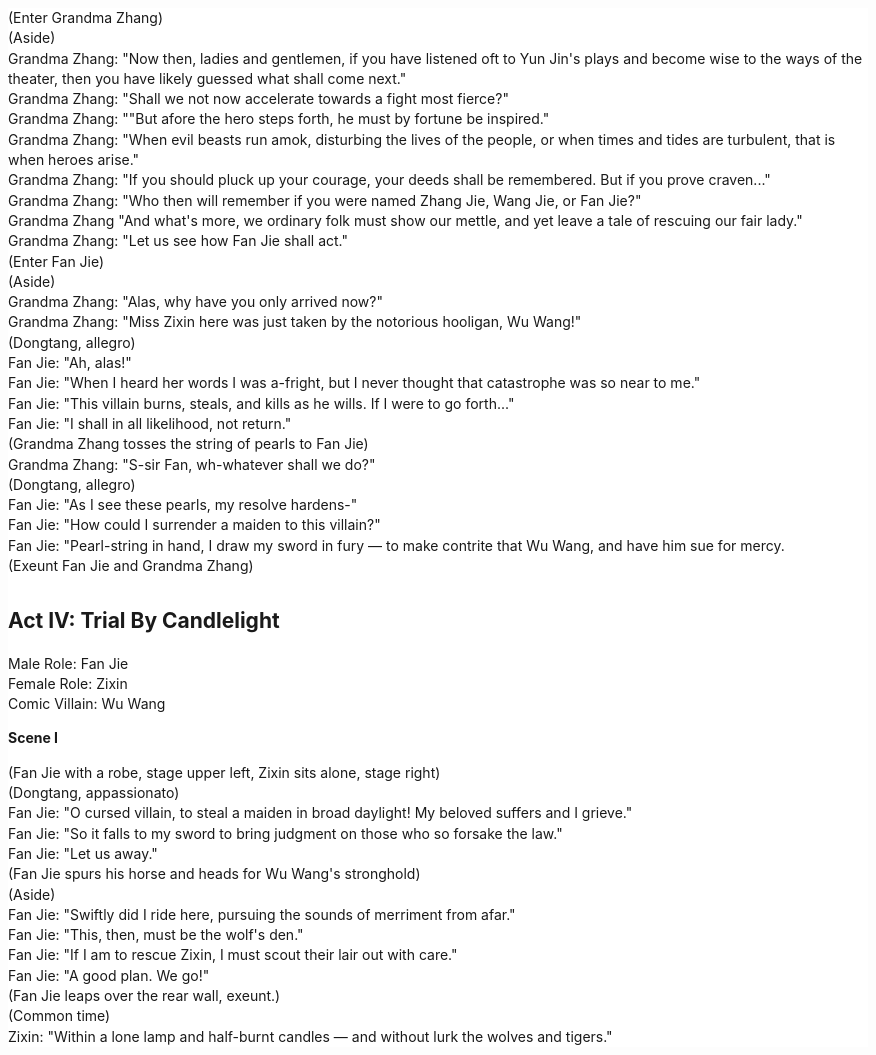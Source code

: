 (Enter Grandma Zhang)  
(Aside)  
Grandma Zhang: "Now then, ladies and gentlemen, if you have listened oft to Yun Jin's plays and become wise to the ways
of the theater, then you have likely guessed what shall come next."  
Grandma Zhang: "Shall we not now accelerate towards a fight most fierce?"  
Grandma Zhang: ""But afore the hero steps forth, he must by fortune be inspired."  
Grandma Zhang: "When evil beasts run amok, disturbing the lives of the people, or when times and tides are turbulent,
that is when heroes arise."  
Grandma Zhang: "If you should pluck up your courage, your deeds shall be remembered. But if you prove craven..."  
Grandma Zhang: "Who then will remember if you were named Zhang Jie, Wang Jie, or Fan Jie?"  
Grandma Zhang "And what's more, we ordinary folk must show our mettle, and yet leave a tale of rescuing our fair
lady."  
Grandma Zhang: "Let us see how Fan Jie shall act."  
(Enter Fan Jie)  
(Aside)  
Grandma Zhang: "Alas, why have you only arrived now?"  
Grandma Zhang: "Miss Zixin here was just taken by the notorious hooligan, Wu Wang!"  
(Dongtang, allegro)  
Fan Jie: "Ah, alas!"  
Fan Jie: "When I heard her words I was a-fright, but I never thought that catastrophe was so near to me."  
Fan Jie: "This villain burns, steals, and kills as he wills. If I were to go forth..."  
Fan Jie: "I shall in all likelihood, not return."  
(Grandma Zhang tosses the string of pearls to Fan Jie)  
Grandma Zhang: "S-sir Fan, wh-whatever shall we do?"  
(Dongtang, allegro)  
Fan Jie: "As I see these pearls, my resolve hardens-"  
Fan Jie: "How could I surrender a maiden to this villain?"  
Fan Jie: "Pearl-string in hand, I draw my sword in fury — to make contrite that Wu Wang, and have him sue for mercy.  
(Exeunt Fan Jie and Grandma Zhang)  

## Act IV: Trial By Candlelight  

Male Role: Fan Jie  
Female Role: Zixin  
Comic Villain: Wu Wang  

**Scene I**

(Fan Jie with a robe, stage upper left, Zixin sits alone, stage right)  
(Dongtang, appassionato)  
Fan Jie: "O cursed villain, to steal a maiden in broad daylight! My beloved suffers and I grieve."  
Fan Jie: "So it falls to my sword to bring judgment on those who so forsake the law."  
Fan Jie: "Let us away."  
(Fan Jie spurs his horse and heads for Wu Wang's stronghold)  
(Aside)  
Fan Jie: "Swiftly did I ride here, pursuing the sounds of merriment from afar."  
Fan Jie: "This, then, must be the wolf's den."  
Fan Jie: "If I am to rescue Zixin, I must scout their lair out with care."  
Fan Jie: "A good plan. We go!"  
(Fan Jie leaps over the rear wall, exeunt.)  
(Common time)  
Zixin: "Within a lone lamp and half-burnt candles — and without lurk the wolves and tigers."  
